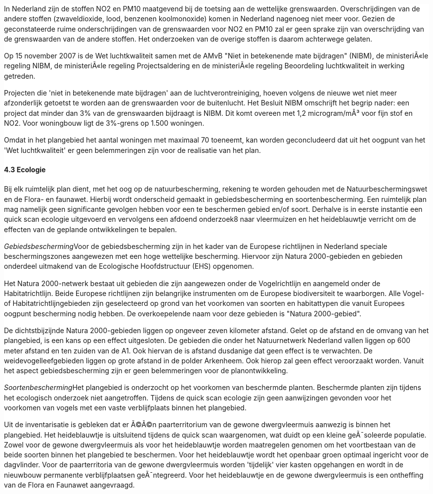 In Nederland zijn de stoffen NO2 en PM10 maatgevend bij de toetsing aan de wettelijke grenswaarden. Overschrijdingen van de andere stoffen (zwaveldioxide, lood, benzenen koolmonoxide) komen in Nederland nagenoeg niet meer voor. Gezien de geconstateerde ruime onderschrijdingen van de grenswaarden voor NO2 en PM10 zal er geen sprake zijn van overschrijding van de grenswaarden van de andere stoffen. Het onderzoeken van de overige stoffen is daarom achterwege gelaten.

Op 15 november 2007 is de Wet luchtkwaliteit samen met de AMvB "Niet in betekenende mate bijdragen" (NIBM), de ministeriÃ«le regeling NIBM, de ministeriÃ«le regeling Projectsaldering en de ministeriÃ«le regeling Beoordeling luchtkwaliteit in werking getreden.

Projecten die 'niet in betekenende mate bijdragen' aan de luchtverontreiniging, hoeven volgens de nieuwe wet niet meer afzonderlijk getoetst te worden aan de grenswaarden voor de buitenlucht. Het Besluit NIBM omschrijft het begrip nader: een project dat minder dan 3% van de grenswaarden bijdraagt is NIBM. Dit komt overeen met 1,2 microgram/mÂ³ voor fijn stof en NO2. Voor woningbouw ligt de 3%\-grens op 1\.500 woningen.

Omdat in het plangebied het aantal woningen met maximaal 70 toeneemt, kan worden geconcludeerd dat uit het oogpunt van het 'Wet luchtkwaliteit' er geen belemmeringen zijn voor de realisatie van het plan.

#### 4\.3 Ecologie

Bij elk ruimtelijk plan dient, met het oog op de natuurbescherming, rekening te worden gehouden met de Natuurbeschermingswet en de Flora\- en faunawet. Hierbij wordt onderscheid gemaakt in gebiedsbescherming en soortenbescherming. Een ruimtelijk plan mag namelijk geen significante gevolgen hebben voor een te beschermen gebied en/of soort. Derhalve is in eerste instantie een quick scan ecologie uitgevoerd en vervolgens een afdoend onderzoek8 naar vleermuizen en het heideblauwtje verricht om de effecten van de geplande ontwikkelingen te bepalen.

*Gebiedsbescherming*Voor de gebiedsbescherming zijn in het kader van de Europese richtlijnen in Nederland speciale beschermingszones aangewezen met een hoge wettelijke bescherming. Hiervoor zijn Natura 2000\-gebieden en gebieden onderdeel uitmakend van de Ecologische Hoofdstructuur (EHS) opgenomen.

Het Natura 2000\-netwerk bestaat uit gebieden die zijn aangewezen onder de Vogelrichtlijn en aangemeld onder de Habitatrichtlijn. Beide Europese richtlijnen zijn belangrijke instrumenten om de Europese biodiversiteit te waarborgen. Alle Vogel\- of Habitatrichtlijngebieden zijn geselecteerd op grond van het voorkomen van soorten en habitattypen die vanuit Europees oogpunt bescherming nodig hebben. De overkoepelende naam voor deze gebieden is "Natura 2000\-gebied".

De dichtstbijzijnde Natura 2000\-gebieden liggen op ongeveer zeven kilometer afstand. Gelet op de afstand en de omvang van het plangebied, is een kans op een effect uitgesloten. De gebieden die onder het Natuurnetwerk Nederland vallen liggen op 600 meter afstand en ten zuiden van de A1\. Ook hiervan de is afstand dusdanige dat geen effect is te verwachten. De weidevogelleefgebieden liggen op grote afstand in de polder Arkenheem. Ook hierop zal geen effect veroorzaakt worden. Vanuit het aspect gebiedsbescherming zijn er geen belemmeringen voor de planontwikkeling.

*Soortenbescherming*Het plangebied is onderzocht op het voorkomen van beschermde planten. Beschermde planten zijn tijdens het ecologisch onderzoek niet aangetroffen. Tijdens de quick scan ecologie zijn geen aanwijzingen gevonden voor het voorkomen van vogels met een vaste verblijfplaats binnen het plangebied.

Uit de inventarisatie is gebleken dat er Ã©Ã©n paarterritorium van de gewone dwergvleermuis aanwezig is binnen het plangebied. Het heideblauwtje is uitsluitend tijdens de quick scan waargenomen, wat duidt op een kleine geÃ¯soleerde populatie. Zowel voor de gewone dwergvleermuis als voor het heideblauwtje worden maatregelen genomen om het voortbestaan van de beide soorten binnen het plangebied te beschermen. Voor het heideblauwtje wordt het openbaar groen optimaal ingericht voor de dagvlinder. Voor de paarterritoria van de gewone dwergvleermuis worden 'tijdelijk' vier kasten opgehangen en wordt in de nieuwbouw permanente verblijfplaatsen geÃ¯ntegreerd. Voor het heideblauwtje en de gewone dwergvleermuis is een ontheffing van de Flora en Faunawet aangevraagd.
